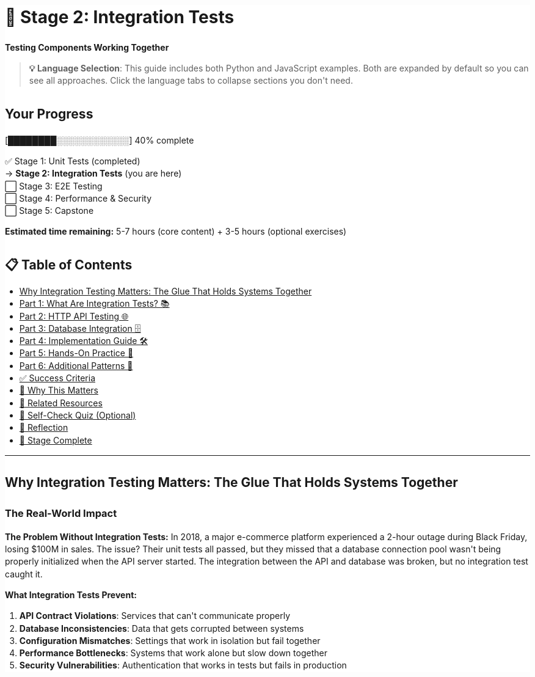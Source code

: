 # 🧱 Stage 2: Integration Tests

**Testing Components Working Together**

> **💡 Language Selection**: This guide includes both Python and JavaScript examples. Both are expanded by default so you can see all approaches. Click the language tabs to collapse sections you don't need.

## Your Progress

[████████░░░░░░░░░░░░] 40% complete

✅ Stage 1: Unit Tests (completed)<br>
→ **Stage 2: Integration Tests** (you are here)<br>
⬜ Stage 3: E2E Testing<br>
⬜ Stage 4: Performance & Security<br>
⬜ Stage 5: Capstone<br>

**Estimated time remaining:** 5-7 hours (core content) + 3-5 hours (optional exercises)

<h2 id="table-of-contents">📋 Table of Contents</h2>

- [Why Integration Testing Matters: The Glue That Holds Systems Together](#why-integration-testing-matters-the-glue-that-holds-systems-together)
- [Part 1: What Are Integration Tests? 📚](#part-1-what-are-integration-tests)
- [Part 2: HTTP API Testing 🌐](#part-2-http-api-testing)
- [Part 3: Database Integration 🗄️](#part-3-database-integration)
- [Part 4: Implementation Guide 🛠️](#part-4-implementation-guide)
- [Part 5: Hands-On Practice 🏃](#part-5-hands-on-practice)
- [Part 6: Additional Patterns 🚀](#part-6-additional-patterns)
- [✅ Success Criteria](#success-criteria)
- [🧠 Why This Matters](#why-this-matters)
- [🔗 Related Resources](#related-resources)
- [🧠 Self-Check Quiz (Optional)](#self-check-quiz-optional)
- [🤔 Reflection](#reflection)
- [🎉 Stage Complete](#stage-complete)

---

## Why Integration Testing Matters: The Glue That Holds Systems Together

### The Real-World Impact

**The Problem Without Integration Tests:**
In 2018, a major e-commerce platform experienced a 2-hour outage during Black Friday, losing $100M in sales. The issue? Their unit tests all passed, but they missed that a database connection pool wasn't being properly initialized when the API server started. The integration between the API and database was broken, but no integration test caught it.

**What Integration Tests Prevent:**

1. **API Contract Violations**: Services that can't communicate properly
2. **Database Inconsistencies**: Data that gets corrupted between systems
3. **Configuration Mismatches**: Settings that work in isolation but fail together
4. **Performance Bottlenecks**: Systems that work alone but slow down together
5. **Security Vulnerabilities**: Authentication that works in tests but fails in production

